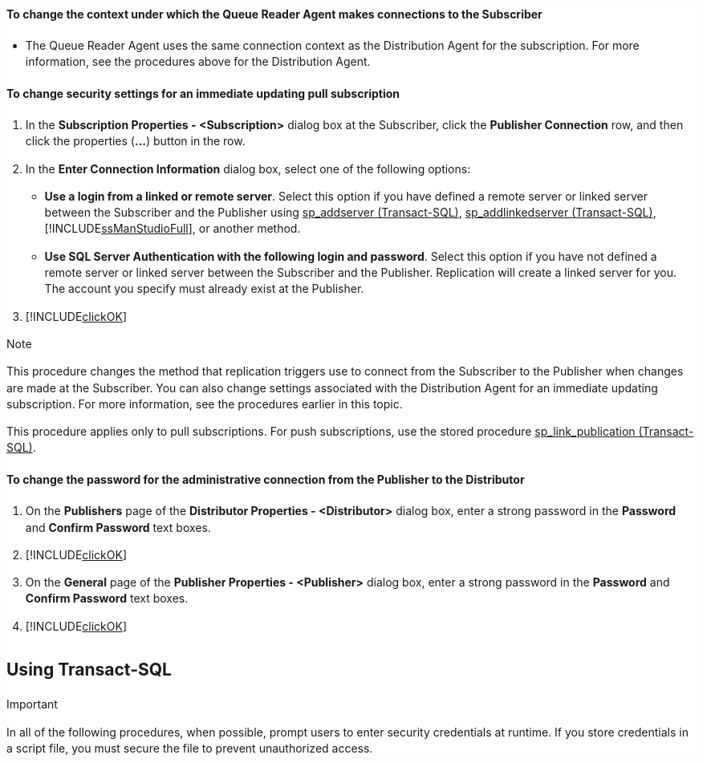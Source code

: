 #### To change the context under which the Queue Reader Agent makes connections to the Subscriber  
  
-   The Queue Reader Agent uses the same connection context as the Distribution Agent for the subscription. For more information, see the procedures above for the Distribution Agent.  
  
#### To change security settings for an immediate updating pull subscription  
  
1.  In the **Subscription Properties - \<Subscription>** dialog box at the Subscriber, click the **Publisher Connection** row, and then click the properties (**...**) button in the row.  
  
2.  In the **Enter Connection Information** dialog box, select one of the following options:  
  
    -   **Use a login from a linked or remote server**. Select this option if you have defined a remote server or linked server between the Subscriber and the Publisher using [sp_addserver &#40;Transact-SQL&#41;](../../../relational-databases/system-stored-procedures/sp-addserver-transact-sql.md), [sp_addlinkedserver &#40;Transact-SQL&#41;](../../../relational-databases/system-stored-procedures/sp-addlinkedserver-transact-sql.md), [!INCLUDE[ssManStudioFull](../../../includes/ssmanstudiofull-md.md)], or another method.  
  
    -   **Use SQL Server Authentication with the following login and password**. Select this option if you have not defined a remote server or linked server between the Subscriber and the Publisher. Replication will create a linked server for you. The account you specify must already exist at the Publisher.  
  
3.  [!INCLUDE[clickOK](../../../includes/clickok-md.md)]  
  
> [!NOTE]  
>  This procedure changes the method that replication triggers use to connect from the Subscriber to the Publisher when changes are made at the Subscriber. You can also change settings associated with the Distribution Agent for an immediate updating subscription. For more information, see the procedures earlier in this topic.  
>   
>  This procedure applies only to pull subscriptions. For push subscriptions, use the stored procedure [sp_link_publication &#40;Transact-SQL&#41;](../../../relational-databases/system-stored-procedures/sp-link-publication-transact-sql.md).  
  
#### To change the password for the administrative connection from the Publisher to the Distributor  
  
1.  On the **Publishers** page of the **Distributor Properties - \<Distributor>** dialog box, enter a strong password in the **Password** and **Confirm Password** text boxes.  
  
2.  [!INCLUDE[clickOK](../../../includes/clickok-md.md)]  
  
3.  On the **General** page of the **Publisher Properties - \<Publisher>** dialog box, enter a strong password in the **Password** and **Confirm Password** text boxes.  
  
4.  [!INCLUDE[clickOK](../../../includes/clickok-md.md)]  
  
##  <a name="TsqlProcedure"></a> Using Transact-SQL  
  
> [!IMPORTANT]  
>  In all of the following procedures, when possible, prompt users to enter security credentials at runtime. If you store credentials in a script file, you must secure the file to prevent unauthorized access.  
  
